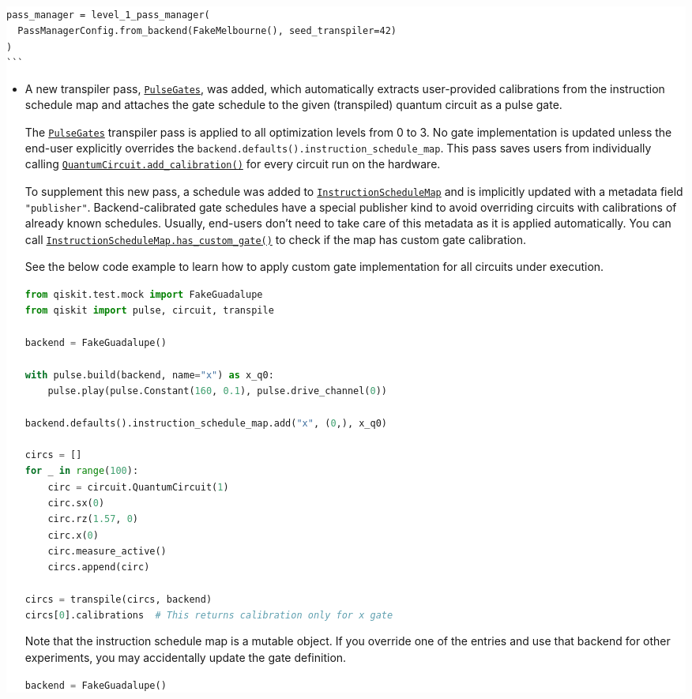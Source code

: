     pass_manager = level_1_pass_manager(
      PassManagerConfig.from_backend(FakeMelbourne(), seed_transpiler=42)
    )
    ```

*   A new transpiler pass, [`PulseGates`](/api/qiskit/qiskit.transpiler.passes.PulseGates "qiskit.transpiler.passes.PulseGates"), was added, which automatically extracts user-provided calibrations from the instruction schedule map and attaches the gate schedule to the given (transpiled) quantum circuit as a pulse gate.

    The [`PulseGates`](/api/qiskit/qiskit.transpiler.passes.PulseGates "qiskit.transpiler.passes.PulseGates") transpiler pass is applied to all optimization levels from 0 to 3. No gate implementation is updated unless the end-user explicitly overrides the `backend.defaults().instruction_schedule_map`. This pass saves users from individually calling [`QuantumCircuit.add_calibration()`](/api/qiskit/qiskit.circuit.QuantumCircuit#add_calibration "qiskit.circuit.QuantumCircuit.add_calibration") for every circuit run on the hardware.

    To supplement this new pass, a schedule was added to [`InstructionScheduleMap`](/api/qiskit/qiskit.pulse.InstructionScheduleMap "qiskit.pulse.InstructionScheduleMap") and is implicitly updated with a metadata field `"publisher"`. Backend-calibrated gate schedules have a special publisher kind to avoid overriding circuits with calibrations of already known schedules. Usually, end-users don’t need to take care of this metadata as it is applied automatically. You can call [`InstructionScheduleMap.has_custom_gate()`](/api/qiskit/qiskit.pulse.InstructionScheduleMap#has_custom_gate "qiskit.pulse.InstructionScheduleMap.has_custom_gate") to check if the map has custom gate calibration.

    See the below code example to learn how to apply custom gate implementation for all circuits under execution.

    ```python
    from qiskit.test.mock import FakeGuadalupe
    from qiskit import pulse, circuit, transpile

    backend = FakeGuadalupe()

    with pulse.build(backend, name="x") as x_q0:
        pulse.play(pulse.Constant(160, 0.1), pulse.drive_channel(0))

    backend.defaults().instruction_schedule_map.add("x", (0,), x_q0)

    circs = []
    for _ in range(100):
        circ = circuit.QuantumCircuit(1)
        circ.sx(0)
        circ.rz(1.57, 0)
        circ.x(0)
        circ.measure_active()
        circs.append(circ)

    circs = transpile(circs, backend)
    circs[0].calibrations  # This returns calibration only for x gate
    ```

    Note that the instruction schedule map is a mutable object. If you override one of the entries and use that backend for other experiments, you may accidentally update the gate definition.

    ```python
    backend = FakeGuadalupe()
